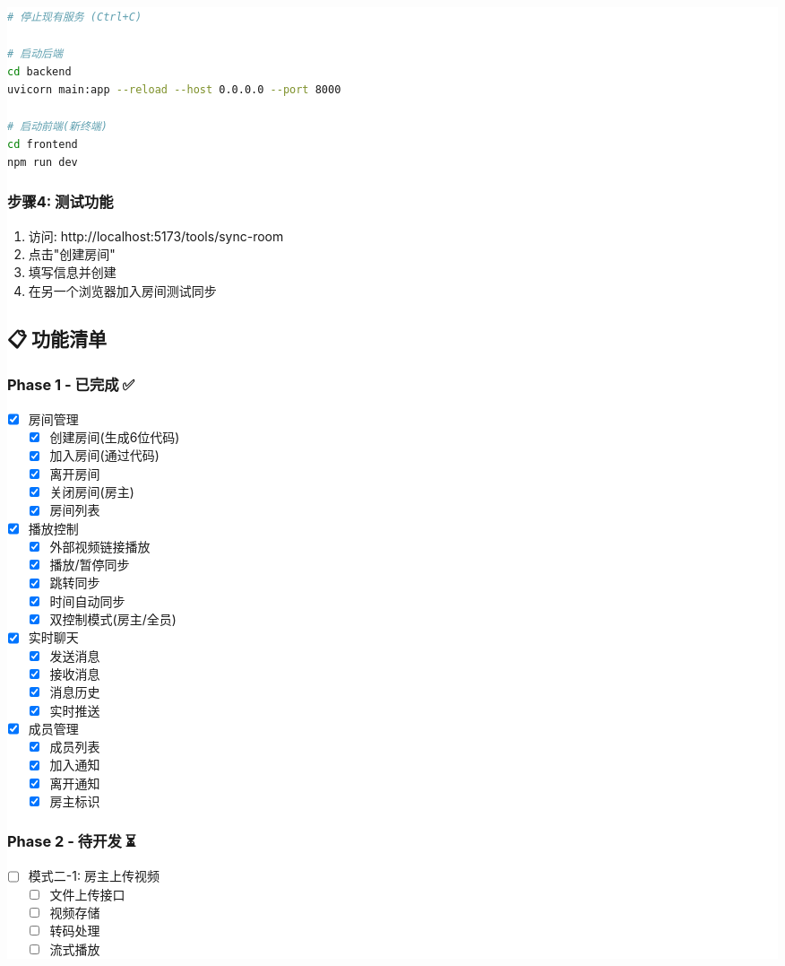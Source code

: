 ```bash
# 停止现有服务 (Ctrl+C)

# 启动后端
cd backend
uvicorn main:app --reload --host 0.0.0.0 --port 8000

# 启动前端(新终端)
cd frontend
npm run dev
```

### 步骤4: 测试功能

1. 访问: http://localhost:5173/tools/sync-room
2. 点击"创建房间"
3. 填写信息并创建
4. 在另一个浏览器加入房间测试同步

## 📋 功能清单

### Phase 1 - 已完成 ✅

- [x] 房间管理
  - [x] 创建房间(生成6位代码)
  - [x] 加入房间(通过代码)
  - [x] 离开房间
  - [x] 关闭房间(房主)
  - [x] 房间列表

- [x] 播放控制
  - [x] 外部视频链接播放
  - [x] 播放/暂停同步
  - [x] 跳转同步
  - [x] 时间自动同步
  - [x] 双控制模式(房主/全员)

- [x] 实时聊天
  - [x] 发送消息
  - [x] 接收消息
  - [x] 消息历史
  - [x] 实时推送

- [x] 成员管理
  - [x] 成员列表
  - [x] 加入通知
  - [x] 离开通知
  - [x] 房主标识

### Phase 2 - 待开发 ⏳

- [ ] 模式二-1: 房主上传视频
  - [ ] 文件上传接口
  - [ ] 视频存储
  - [ ] 转码处理
  - [ ] 流式播放
